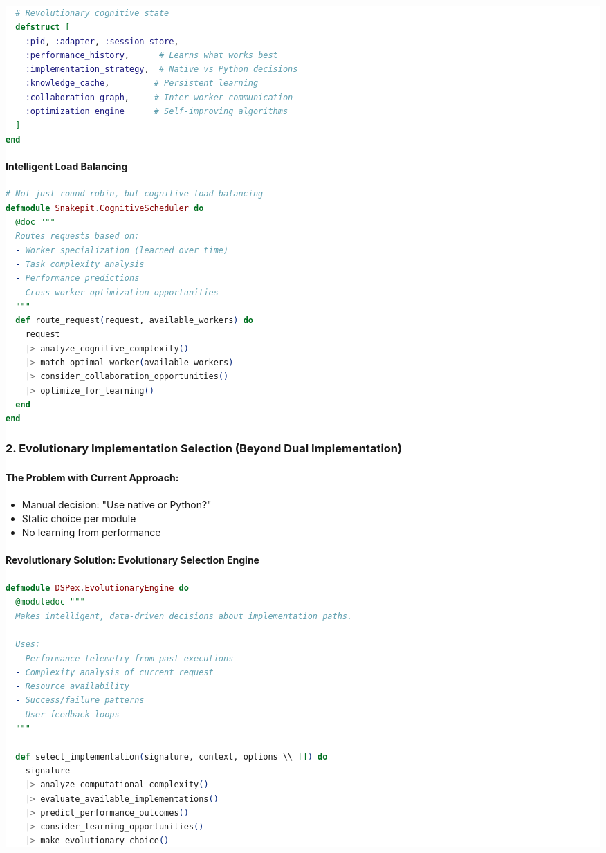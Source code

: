 ```elixir
  # Revolutionary cognitive state
  defstruct [
    :pid, :adapter, :session_store,
    :performance_history,      # Learns what works best
    :implementation_strategy,  # Native vs Python decisions
    :knowledge_cache,         # Persistent learning
    :collaboration_graph,     # Inter-worker communication
    :optimization_engine      # Self-improving algorithms
  ]
end
```

#### Intelligent Load Balancing
```elixir
# Not just round-robin, but cognitive load balancing
defmodule Snakepit.CognitiveScheduler do
  @doc """
  Routes requests based on:
  - Worker specialization (learned over time)
  - Task complexity analysis
  - Performance predictions
  - Cross-worker optimization opportunities
  """
  def route_request(request, available_workers) do
    request
    |> analyze_cognitive_complexity()
    |> match_optimal_worker(available_workers)
    |> consider_collaboration_opportunities()
    |> optimize_for_learning()
  end
end
```

### 2. **Evolutionary Implementation Selection** (Beyond Dual Implementation)

#### The Problem with Current Approach:
- Manual decision: "Use native or Python?"
- Static choice per module
- No learning from performance

#### Revolutionary Solution: **Evolutionary Selection Engine**
```elixir
defmodule DSPex.EvolutionaryEngine do
  @moduledoc """
  Makes intelligent, data-driven decisions about implementation paths.
  
  Uses:
  - Performance telemetry from past executions
  - Complexity analysis of current request
  - Resource availability
  - Success/failure patterns
  - User feedback loops
  """
  
  def select_implementation(signature, context, options \\ []) do
    signature
    |> analyze_computational_complexity()
    |> evaluate_available_implementations()
    |> predict_performance_outcomes()
    |> consider_learning_opportunities()
    |> make_evolutionary_choice()
```